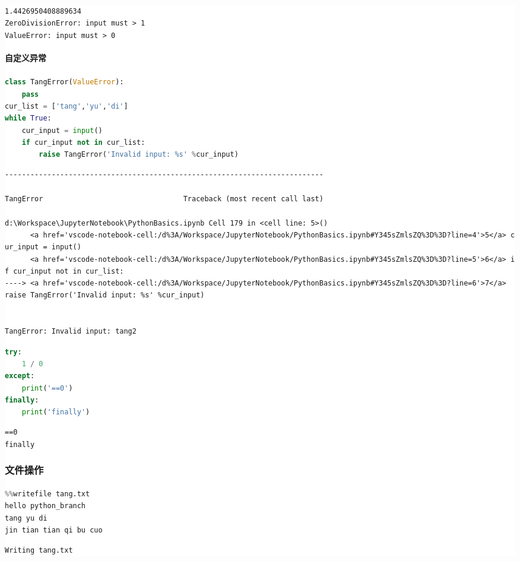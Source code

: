     1.4426950408889634
    ZeroDivisionError: input must > 1
    ValueError: input must > 0
    

#### 自定义异常


```python
class TangError(ValueError):
    pass
cur_list = ['tang','yu','di']
while True:
    cur_input = input()
    if cur_input not in cur_list:
        raise TangError('Invalid input: %s' %cur_input)
```


    ---------------------------------------------------------------------------

    TangError                                 Traceback (most recent call last)

    d:\Workspace\JupyterNotebook\PythonBasics.ipynb Cell 179 in <cell line: 5>()
          <a href='vscode-notebook-cell:/d%3A/Workspace/JupyterNotebook/PythonBasics.ipynb#Y345sZmlsZQ%3D%3D?line=4'>5</a> cur_input = input()
          <a href='vscode-notebook-cell:/d%3A/Workspace/JupyterNotebook/PythonBasics.ipynb#Y345sZmlsZQ%3D%3D?line=5'>6</a> if cur_input not in cur_list:
    ----> <a href='vscode-notebook-cell:/d%3A/Workspace/JupyterNotebook/PythonBasics.ipynb#Y345sZmlsZQ%3D%3D?line=6'>7</a>     raise TangError('Invalid input: %s' %cur_input)
    

    TangError: Invalid input: tang2



```python
try:
    1 / 0
except:
    print('==0')
finally:
    print('finally')
```

    ==0
    finally
    

### 文件操作


```python
%%writefile tang.txt
hello python_branch
tang yu di
jin tian tian qi bu cuo
```

    Writing tang.txt
    